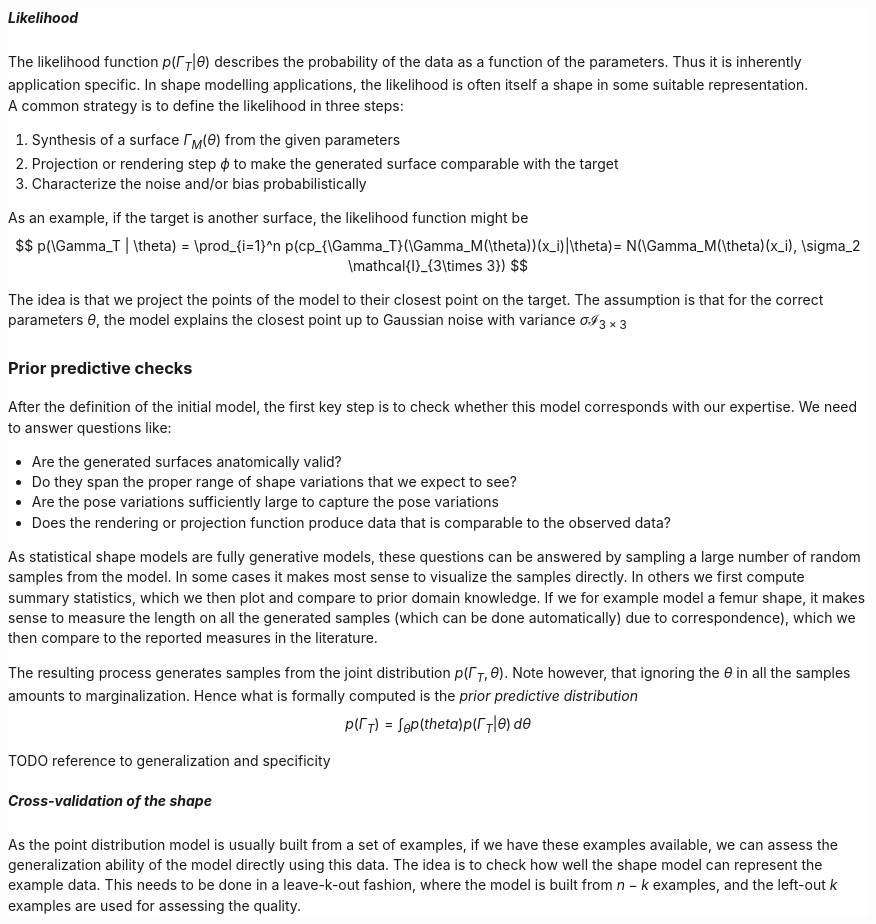 ##### Likelihood 

The likelihood function $p(\Gamma_T | \theta)$ describes the probability of the data
as a function of the parameters. Thus it is inherently application specific. In shape modelling
applications, the likelihood is often itself a shape in some suitable representation.  
A common strategy is to define the likelihood in three steps:
1. Synthesis of a surface $\Gamma_M(\theta)$ from the given parameters 
2. Projection or rendering step $\phi$ to make the generated surface comparable with the target
3. Characterize the noise and/or bias probabilistically

As an example, if the target is another surface, the likelihood function might be
$$
p(\Gamma_T | \theta) = \prod_{i=1}^n p(cp_{\Gamma_T}(\Gamma_M(\theta))(x_i)|\theta)=  N(\Gamma_M(\theta)(x_i), \sigma_2 \mathcal{I}_{3\times 3})
$$

The idea is that we project the points of the model to their closest point on the target.
The assumption is that for the correct parameters $\theta$, the model explains the closest 
point up to Gaussian noise with variance $\sigma \mathcal{I}_{3\times3}$

### Prior predictive checks

After the definition of the initial model, the first key step is to check whether this 
model corresponds with our expertise. We need to answer questions like: 

* Are the generated surfaces anatomically valid?
* Do they span the proper range of shape variations that we expect to see?
* Are the pose variations sufficiently large to capture the pose variations
* Does the rendering or projection function produce data that is comparable to the observed data?

As statistical shape models are fully generative models, these questions can be answered by sampling a large
number of random samples from the model. In some cases it makes most sense to visualize the samples directly. 
In others we first compute summary statistics, which we then plot and compare to prior domain knowledge. 
If we for example model a femur shape, it makes sense to measure the length on all the generated samples (which can be done automatically) 
due to correspondence), which we then compare to the reported measures in the literature. 

The resulting process generates samples from the joint distribution $p(\Gamma_T, \theta)$. Note however, that ignoring the $\theta$
in all the samples amounts to marginalization. Hence what is formally computed is the *prior predictive distribution*
$$
p(\Gamma_T) = \int_\theta p(theta) p (\Gamma_T | \theta) \, d\theta
$$

TODO reference to generalization and specificity

##### Cross-validation of the shape

As the point distribution model is usually built from a set of examples, if we have these examples available, we can 
assess the generalization ability of the model directly using this data.
The idea is to check how well the shape model can represent the example data. This needs to be done in a leave-k-out fashion, 
where the model is built from $n-k$ examples, and the left-out $k$ examples are used for assessing the quality. 
